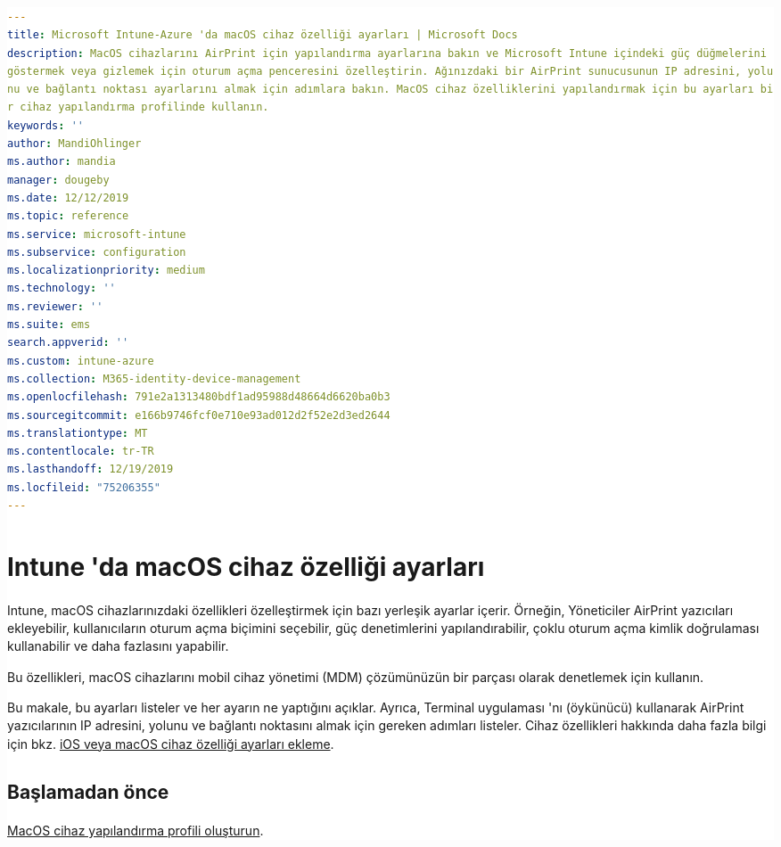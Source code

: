 ```yaml
---
title: Microsoft Intune-Azure 'da macOS cihaz özelliği ayarları | Microsoft Docs
description: MacOS cihazlarını AirPrint için yapılandırma ayarlarına bakın ve Microsoft Intune içindeki güç düğmelerini göstermek veya gizlemek için oturum açma penceresini özelleştirin. Ağınızdaki bir AirPrint sunucusunun IP adresini, yolunu ve bağlantı noktası ayarlarını almak için adımlara bakın. MacOS cihaz özelliklerini yapılandırmak için bu ayarları bir cihaz yapılandırma profilinde kullanın.
keywords: ''
author: MandiOhlinger
ms.author: mandia
manager: dougeby
ms.date: 12/12/2019
ms.topic: reference
ms.service: microsoft-intune
ms.subservice: configuration
ms.localizationpriority: medium
ms.technology: ''
ms.reviewer: ''
ms.suite: ems
search.appverid: ''
ms.custom: intune-azure
ms.collection: M365-identity-device-management
ms.openlocfilehash: 791e2a1313480bdf1ad95988d48664d6620ba0b3
ms.sourcegitcommit: e166b9746fcf0e710e93ad012d2f52e2d3ed2644
ms.translationtype: MT
ms.contentlocale: tr-TR
ms.lasthandoff: 12/19/2019
ms.locfileid: "75206355"
---
```

# <a name="macos-device-feature-settings-in-intune"></a>Intune 'da macOS cihaz özelliği ayarları

Intune, macOS cihazlarınızdaki özellikleri özelleştirmek için bazı yerleşik ayarlar içerir. Örneğin, Yöneticiler AirPrint yazıcıları ekleyebilir, kullanıcıların oturum açma biçimini seçebilir, güç denetimlerini yapılandırabilir, çoklu oturum açma kimlik doğrulaması kullanabilir ve daha fazlasını yapabilir.

Bu özellikleri, macOS cihazlarını mobil cihaz yönetimi (MDM) çözümünüzün bir parçası olarak denetlemek için kullanın.

Bu makale, bu ayarları listeler ve her ayarın ne yaptığını açıklar. Ayrıca, Terminal uygulaması 'nı (öykünücü) kullanarak AirPrint yazıcılarının IP adresini, yolunu ve bağlantı noktasını almak için gereken adımları listeler. Cihaz özellikleri hakkında daha fazla bilgi için bkz. [iOS veya macOS cihaz özelliği ayarları ekleme](device-features-configure.md).

## <a name="before-you-begin"></a>Başlamadan önce

[MacOS cihaz yapılandırma profili oluşturun](device-features-configure.md).
